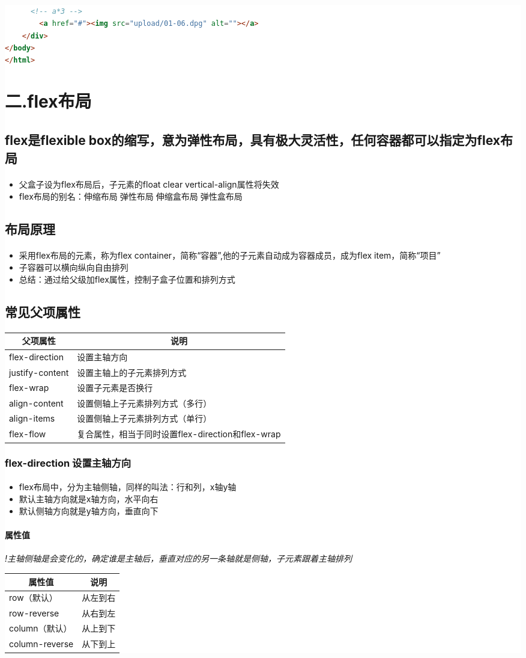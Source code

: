 ```html
      <!-- a*3 -->
        <a href="#"><img src="upload/01-06.dpg" alt=""></a>
    </div>
</body>
</html>
```

# 二.flex布局

## flex是flexible box的缩写，意为弹性布局，具有极大灵活性，任何容器都可以指定为flex布局

- 父盒子设为flex布局后，子元素的float clear vertical-align属性将失效
- flex布局的别名：伸缩布局 弹性布局 伸缩盒布局 弹性盒布局

## 布局原理

- 采用flex布局的元素，称为flex container，简称“容器”,他的子元素自动成为容器成员，成为flex item，简称“项目”
- 子容器可以横向纵向自由排列
- 总结：通过给父级加flex属性，控制子盒子位置和排列方式

## 常见父项属性

| 父项属性        | 说明                                              |
| --------------- | ------------------------------------------------- |
| flex-direction  | 设置主轴方向                                      |
| justify-content | 设置主轴上的子元素排列方式                        |
| flex-wrap       | 设置子元素是否换行                                |
| align-content   | 设置侧轴上子元素排列方式（多行）                  |
| align-items     | 设置侧轴上子元素排列方式（单行）                  |
| flex-flow       | 复合属性，相当于同时设置flex-direction和flex-wrap |

### flex-direction 设置主轴方向

- flex布局中，分为主轴侧轴，同样的叫法：行和列，x轴y轴
- 默认主轴方向就是x轴方向，水平向右
- 默认侧轴方向就是y轴方向，垂直向下

#### 属性值

*!主轴侧轴是会变化的，确定谁是主轴后，垂直对应的另一条轴就是侧轴，子元素跟着主轴排列*

| 属性值         | 说明     |
| -------------- | -------- |
| row（默认）    | 从左到右 |
| row-reverse    | 从右到左 |
| column（默认） | 从上到下 |
| column-reverse | 从下到上 |
